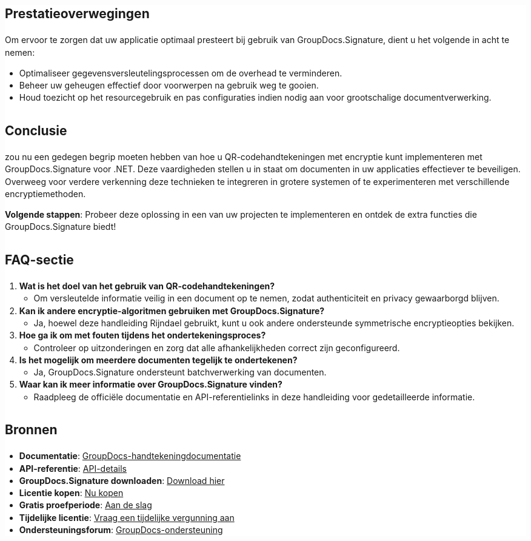 ## Prestatieoverwegingen

Om ervoor te zorgen dat uw applicatie optimaal presteert bij gebruik van GroupDocs.Signature, dient u het volgende in acht te nemen:
- Optimaliseer gegevensversleutelingsprocessen om de overhead te verminderen.
- Beheer uw geheugen effectief door voorwerpen na gebruik weg te gooien.
- Houd toezicht op het resourcegebruik en pas configuraties indien nodig aan voor grootschalige documentverwerking.

## Conclusie

zou nu een gedegen begrip moeten hebben van hoe u QR-codehandtekeningen met encryptie kunt implementeren met GroupDocs.Signature voor .NET. Deze vaardigheden stellen u in staat om documenten in uw applicaties effectiever te beveiligen. Overweeg voor verdere verkenning deze technieken te integreren in grotere systemen of te experimenteren met verschillende encryptiemethoden.

**Volgende stappen**: Probeer deze oplossing in een van uw projecten te implementeren en ontdek de extra functies die GroupDocs.Signature biedt!

## FAQ-sectie

1. **Wat is het doel van het gebruik van QR-codehandtekeningen?**
   - Om versleutelde informatie veilig in een document op te nemen, zodat authenticiteit en privacy gewaarborgd blijven.
2. **Kan ik andere encryptie-algoritmen gebruiken met GroupDocs.Signature?**
   - Ja, hoewel deze handleiding Rijndael gebruikt, kunt u ook andere ondersteunde symmetrische encryptieopties bekijken.
3. **Hoe ga ik om met fouten tijdens het ondertekeningsproces?**
   - Controleer op uitzonderingen en zorg dat alle afhankelijkheden correct zijn geconfigureerd.
4. **Is het mogelijk om meerdere documenten tegelijk te ondertekenen?**
   - Ja, GroupDocs.Signature ondersteunt batchverwerking van documenten.
5. **Waar kan ik meer informatie over GroupDocs.Signature vinden?**
   - Raadpleeg de officiële documentatie en API-referentielinks in deze handleiding voor gedetailleerde informatie.

## Bronnen
- **Documentatie**: [GroupDocs-handtekeningdocumentatie](https://docs.groupdocs.com/signature/net/)
- **API-referentie**: [API-details](https://reference.groupdocs.com/signature/net/)
- **GroupDocs.Signature downloaden**: [Download hier](https://releases.groupdocs.com/signature/net/)
- **Licentie kopen**: [Nu kopen](https://purchase.groupdocs.com/buy)
- **Gratis proefperiode**: [Aan de slag](https://releases.groupdocs.com/signature/net/)
- **Tijdelijke licentie**: [Vraag een tijdelijke vergunning aan](https://purchase.groupdocs.com/temporary-license/)
- **Ondersteuningsforum**: [GroupDocs-ondersteuning](https://forum.groupdocs.com/c/signature)